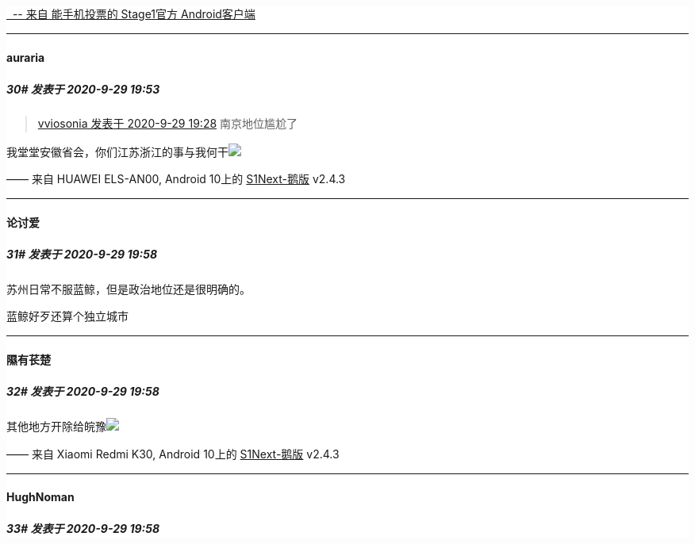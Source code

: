 [  -- 来自 能手机投票的 Stage1官方 Android客户端](https://www.coolapk.com/apk/140634)







*****

####  auraria  
##### 30#       发表于 2020-9-29 19:53



<blockquote><a href="httphttps://bbs.saraba1st.com/2b/forum.php?mod=redirect&amp;goto=findpost&amp;pid=48899375&amp;ptid=1962572" target="_blank">vviosonia 发表于 2020-9-29 19:28</a>
南京地位尴尬了</blockquote>
我堂堂安徽省会，你们江苏浙江的事与我何干<img src="https://static.saraba1st.com/image/smiley/face2017/037.png" referrerpolicy="no-referrer">

—— 来自 HUAWEI ELS-AN00, Android 10上的 [S1Next-鹅版](https://github.com/ykrank/S1-Next/releases) v2.4.3







*****

####  论讨爱  
##### 31#       发表于 2020-9-29 19:58




苏州日常不服蓝鲸，但是政治地位还是很明确的。


蓝鲸好歹还算个独立城市







*****

####  隰有苌楚  
##### 32#       发表于 2020-9-29 19:58




其他地方开除给皖豫<img src="https://static.saraba1st.com/image/smiley/face2017/048.png" referrerpolicy="no-referrer">

—— 来自 Xiaomi Redmi K30, Android 10上的 [S1Next-鹅版](https://github.com/ykrank/S1-Next/releases) v2.4.3







*****

####  HughNoman  
##### 33#       发表于 2020-9-29 19:58
